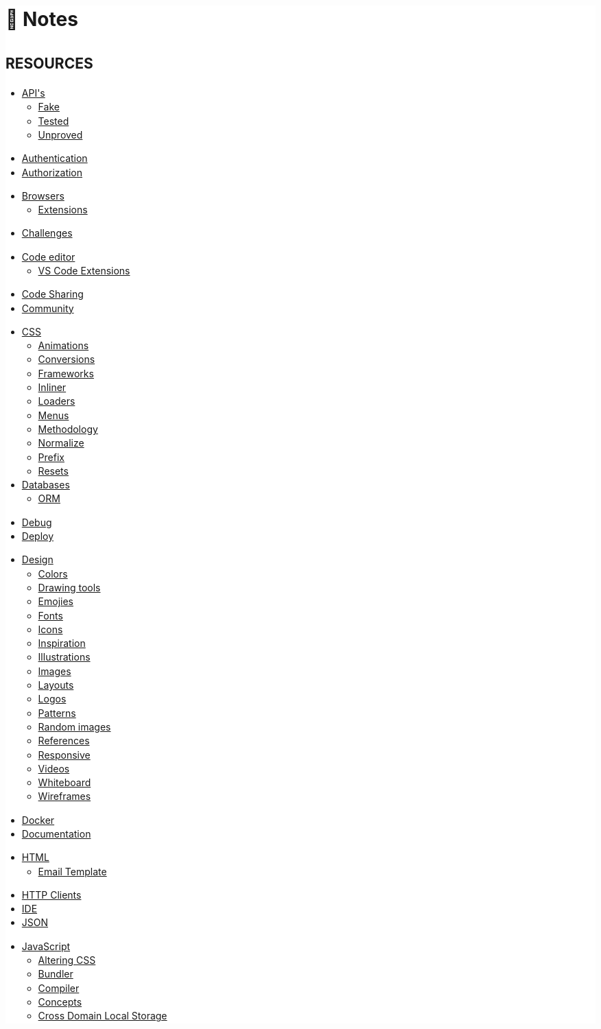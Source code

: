 # :memo: Notes
## RESOURCES
* [API's](#apis)
  - [Fake](#fake)
  - [Tested](#tested)
  - [Unproved](#unproved)
- [Authentication](#authentication)
- [Authorization](#authorization)
* [Browsers](#browsers)
  - [Extensions](#extensions)
- [Challenges](#challenges)
* [Code editor](#code-editor)
  - [VS Code Extensions](#vs-code-extensions)
- [Code Sharing](#code-sharing)
- [Community](#community)
* [CSS](#css)
  - [Animations](#animations)
  - [Conversions](#conversions)
  - [Frameworks](#frameworks)
  - [Inliner](#inliner)
  - [Loaders](#loaders)
  - [Menus](#menus)
  - [Methodology](#methodology)
  - [Normalize](#normalize)
  - [Prefix](#prefix)
  - [Resets](#resets)
* [Databases](#databases)
  - [ORM](#orm)
- [Debug](#debug)
- [Deploy](#deploy)
* [Design](#design)
  - [Colors](#colors)
  - [Drawing tools](#drawing-tools)
  - [Emojies](#emojies)
  - [Fonts](#fonts)
  - [Icons](#icons)
  - [Inspiration](#inspiration)
  - [Illustrations](#illustrations)
  - [Images](#images)
  - [Layouts](#layouts)
  - [Logos](#logos)
  - [Patterns](#patterns)
  - [Random images](#random-images)
  - [References](#references)
  - [Responsive](#responsive)
  - [Videos](#videos)
  - [Whiteboard](#whiteboard)
  - [Wireframes](#wireframes)
- [Docker](#docker)
- [Documentation](#documentation)
* [HTML](#html)
  - [Email Template](#email-template)
- [HTTP Clients](#http-clients)
- [IDE](#ide)
- [JSON](#json)
* [JavaScript](#javascript)
  - [Altering CSS](#altering-css)
  - [Bundler](#bundler)
  - [Compiler](#compiler)
  - [Concepts](#concepts)
  - [Cross Domain Local Storage](#cross-domain-local-storage)